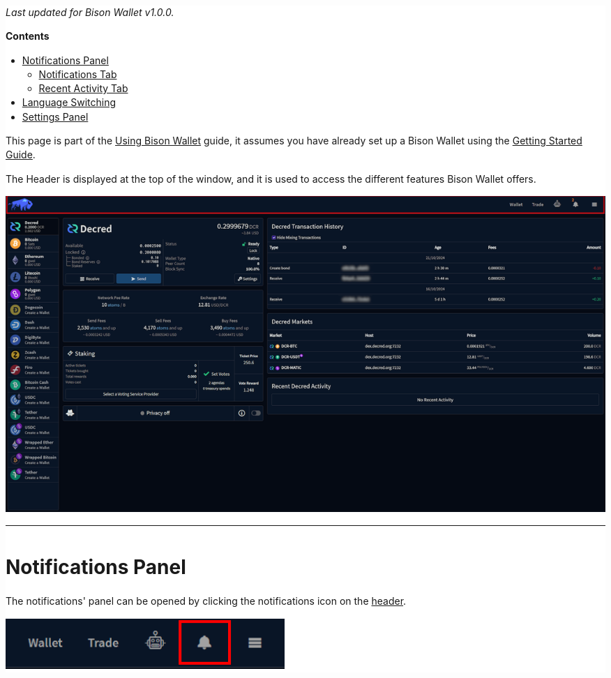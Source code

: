 <a id="top"></a>

_Last updated for Bison Wallet v1.0.0._

**Contents**

- [Notifications Panel](#notifications-panel)
  - [Notifications Tab](#notifications-tab)
  - [Recent Activity Tab](#recent-activity-tab)
- [Language Switching](#language-switching)
- [Settings Panel](#settings-panel)


This page is part of the [Using Bison Wallet](Using-Bison-Wallet) guide, it assumes you have already 
set up a Bison Wallet using the [Getting Started Guide](Getting-Started).

The Header is displayed at the top of the window, and it is used to access 
the different features Bison Wallet offers.

<img src="./images/using-bison-wallet/header.png" width="1200" alt="">

---

# Notifications Panel

The notifications' panel can be opened by clicking the notifications icon
on the [header](#header).

<img src="./images/using-bison-wallet/header-notifications.png" width="400" alt="">
